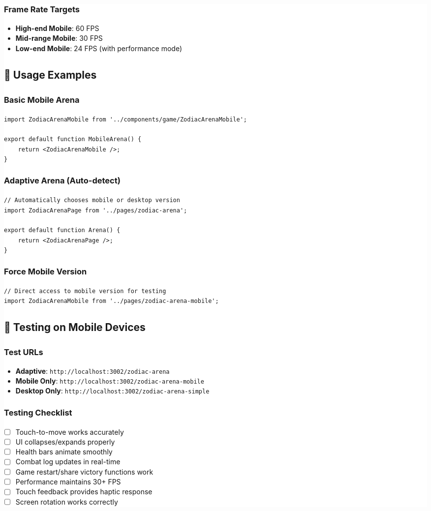 ### **Frame Rate Targets**
- **High-end Mobile**: 60 FPS
- **Mid-range Mobile**: 30 FPS  
- **Low-end Mobile**: 24 FPS (with performance mode)

## 🚀 **Usage Examples**

### **Basic Mobile Arena**
```tsx
import ZodiacArenaMobile from '../components/game/ZodiacArenaMobile';

export default function MobileArena() {
    return <ZodiacArenaMobile />;
}
```

### **Adaptive Arena (Auto-detect)**
```tsx
// Automatically chooses mobile or desktop version
import ZodiacArenaPage from '../pages/zodiac-arena';

export default function Arena() {
    return <ZodiacArenaPage />;
}
```

### **Force Mobile Version**
```tsx
// Direct access to mobile version for testing
import ZodiacArenaMobile from '../pages/zodiac-arena-mobile';
```

## 🧪 **Testing on Mobile Devices**

### **Test URLs**
- **Adaptive**: `http://localhost:3002/zodiac-arena`
- **Mobile Only**: `http://localhost:3002/zodiac-arena-mobile`
- **Desktop Only**: `http://localhost:3002/zodiac-arena-simple`

### **Testing Checklist**
- [ ] Touch-to-move works accurately
- [ ] UI collapses/expands properly
- [ ] Health bars animate smoothly
- [ ] Combat log updates in real-time
- [ ] Game restart/share victory functions work
- [ ] Performance maintains 30+ FPS
- [ ] Touch feedback provides haptic response
- [ ] Screen rotation works correctly
